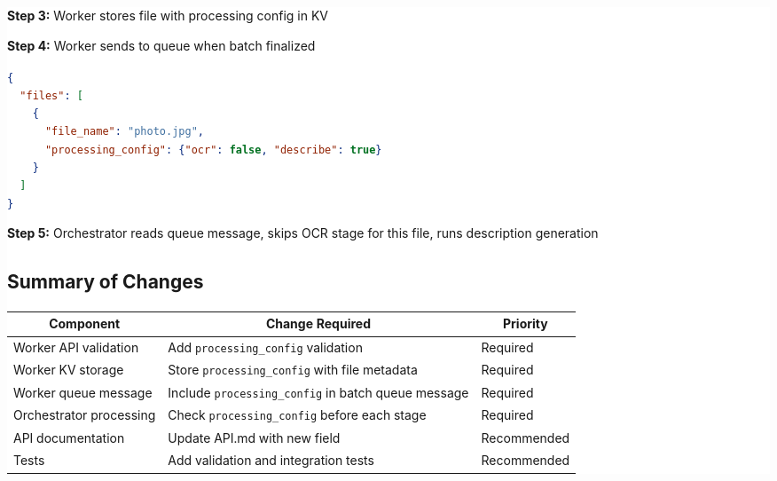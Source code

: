**Step 3:** Worker stores file with processing config in KV

**Step 4:** Worker sends to queue when batch finalized
```json
{
  "files": [
    {
      "file_name": "photo.jpg",
      "processing_config": {"ocr": false, "describe": true}
    }
  ]
}
```

**Step 5:** Orchestrator reads queue message, skips OCR stage for this file, runs description generation

## Summary of Changes

| Component | Change Required | Priority |
|-----------|----------------|----------|
| Worker API validation | Add `processing_config` validation | Required |
| Worker KV storage | Store `processing_config` with file metadata | Required |
| Worker queue message | Include `processing_config` in batch queue message | Required |
| Orchestrator processing | Check `processing_config` before each stage | Required |
| API documentation | Update API.md with new field | Recommended |
| Tests | Add validation and integration tests | Recommended |
